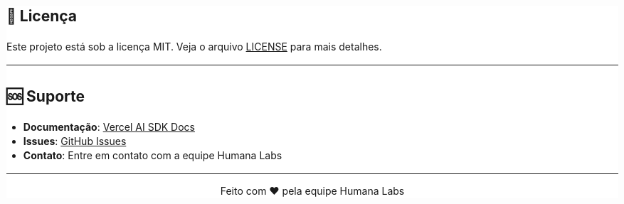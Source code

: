 
## 📝 Licença

Este projeto está sob a licença MIT. Veja o arquivo [LICENSE](LICENSE) para mais detalhes.

---

## 🆘 Suporte

- **Documentação**: [Vercel AI SDK Docs](https://ai-sdk.dev)
- **Issues**: [GitHub Issues](https://github.com/humanaLabs/humana-companions5/issues)
- **Contato**: Entre em contato com a equipe Humana Labs

---

<p align="center">
  Feito com ❤️ pela equipe Humana Labs
</p>
